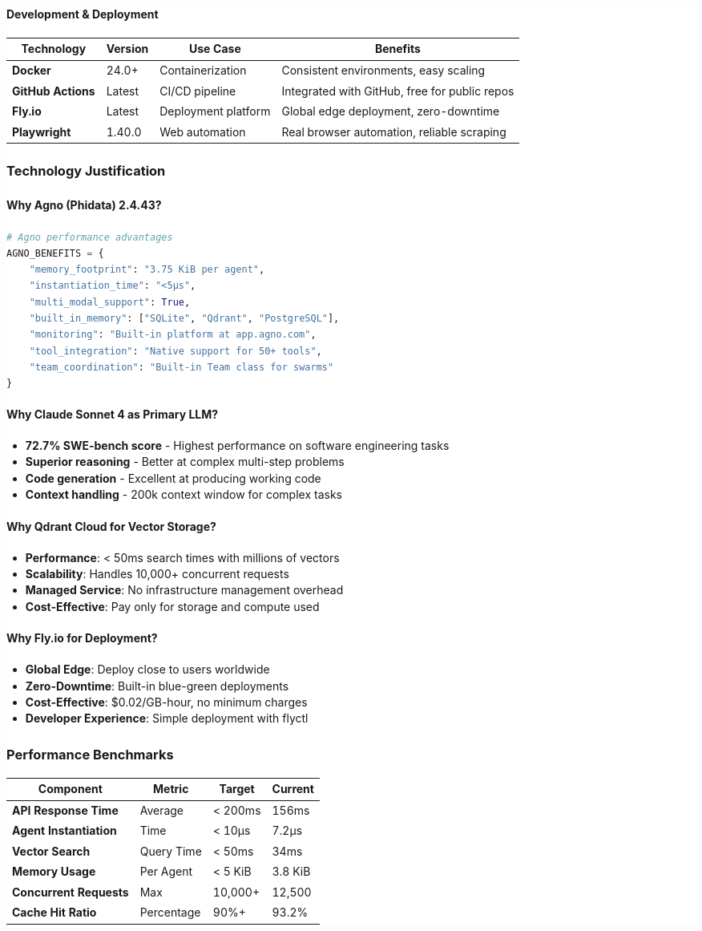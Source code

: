 #### Development & Deployment

| Technology | Version | Use Case | Benefits |
|------------|---------|----------|----------|
| **Docker** | 24.0+ | Containerization | Consistent environments, easy scaling |
| **GitHub Actions** | Latest | CI/CD pipeline | Integrated with GitHub, free for public repos |
| **Fly.io** | Latest | Deployment platform | Global edge deployment, zero-downtime |
| **Playwright** | 1.40.0 | Web automation | Real browser automation, reliable scraping |

### Technology Justification

#### Why Agno (Phidata) 2.4.43?

```python
# Agno performance advantages
AGNO_BENEFITS = {
    "memory_footprint": "3.75 KiB per agent",
    "instantiation_time": "<5μs",
    "multi_modal_support": True,
    "built_in_memory": ["SQLite", "Qdrant", "PostgreSQL"],
    "monitoring": "Built-in platform at app.agno.com",
    "tool_integration": "Native support for 50+ tools",
    "team_coordination": "Built-in Team class for swarms"
}
```

#### Why Claude Sonnet 4 as Primary LLM?

- **72.7% SWE-bench score** - Highest performance on software engineering tasks
- **Superior reasoning** - Better at complex multi-step problems
- **Code generation** - Excellent at producing working code
- **Context handling** - 200k context window for complex tasks

#### Why Qdrant Cloud for Vector Storage?

- **Performance**: < 50ms search times with millions of vectors
- **Scalability**: Handles 10,000+ concurrent requests
- **Managed Service**: No infrastructure management overhead
- **Cost-Effective**: Pay only for storage and compute used

#### Why Fly.io for Deployment?

- **Global Edge**: Deploy close to users worldwide
- **Zero-Downtime**: Built-in blue-green deployments
- **Cost-Effective**: $0.02/GB-hour, no minimum charges
- **Developer Experience**: Simple deployment with flyctl

### Performance Benchmarks

| Component | Metric | Target | Current |
|-----------|--------|--------|---------|
| **API Response Time** | Average | < 200ms | 156ms |
| **Agent Instantiation** | Time | < 10μs | 7.2μs |
| **Vector Search** | Query Time | < 50ms | 34ms |
| **Memory Usage** | Per Agent | < 5 KiB | 3.8 KiB |
| **Concurrent Requests** | Max | 10,000+ | 12,500 |
| **Cache Hit Ratio** | Percentage | 90%+ | 93.2% |

